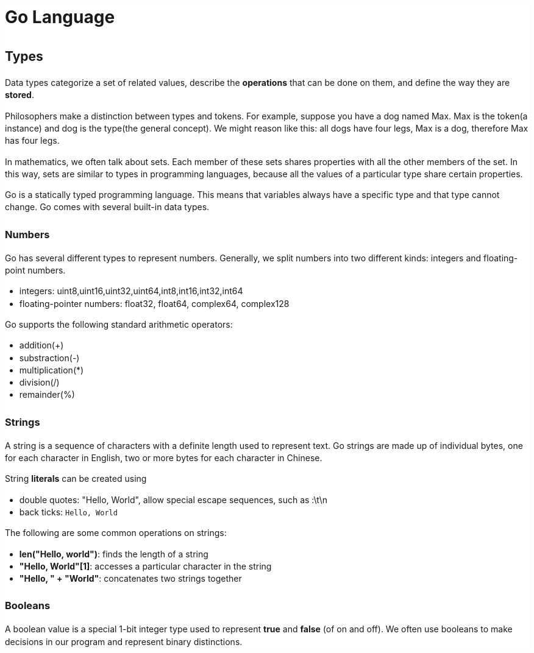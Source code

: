 # Go Language

## Types

Data types categorize a set of related values, describe the **operations** that can be done on them, and define the way they are **stored**.

Philosophers make a distinction between types and tokens. For example, suppose you have a dog named Max. Max is the token(a instance) and dog is the type(the general concept).  We might reason like this: all dogs have four legs, Max is a dog, therefore Max has four legs.

In mathematics, we often talk about sets.  Each member of these sets shares properties with all the other members of the set. In this way, sets are similar to types in programming languages, because all the values of a particular type share certain properties.

Go is a statically typed programming language. This means that variables always have a specific type and that type cannot change. Go comes with several built-in data types.

### Numbers

Go has several different types to represent numbers. Generally, we split numbers into two different kinds: integers and floating-point numbers.

- integers: uint8,uint16,uint32,uint64,int8,int16,int32,int64
- floating-pointer numbers: float32, float64, complex64, complex128

Go supports the following standard arithmetic operators:

- addition(+)
- substraction(-)
- multiplication(*)
- division(/)
- remainder(%)

### Strings

A string is a sequence of characters with a definite length used to represent text. Go strings are made up of individual bytes, one for each character in English, two or more bytes for each character in Chinese.

String **literals** can be created using 

- double quotes: "Hello, World", allow special escape sequences, such as :\t\n
- back ticks: `Hello, World`

The following are some common operations on strings:

- **len("Hello, world")**: finds the length of a string
- **"Hello, World"[1]**: accesses a particular character in the string
- **"Hello, " + "World"**: concatenates two strings together

### Booleans

A boolean value is a special 1-bit integer type used to represent **true** and **false** (of on and off). We often use booleans to make decisions in our program and represent binary distinctions.
